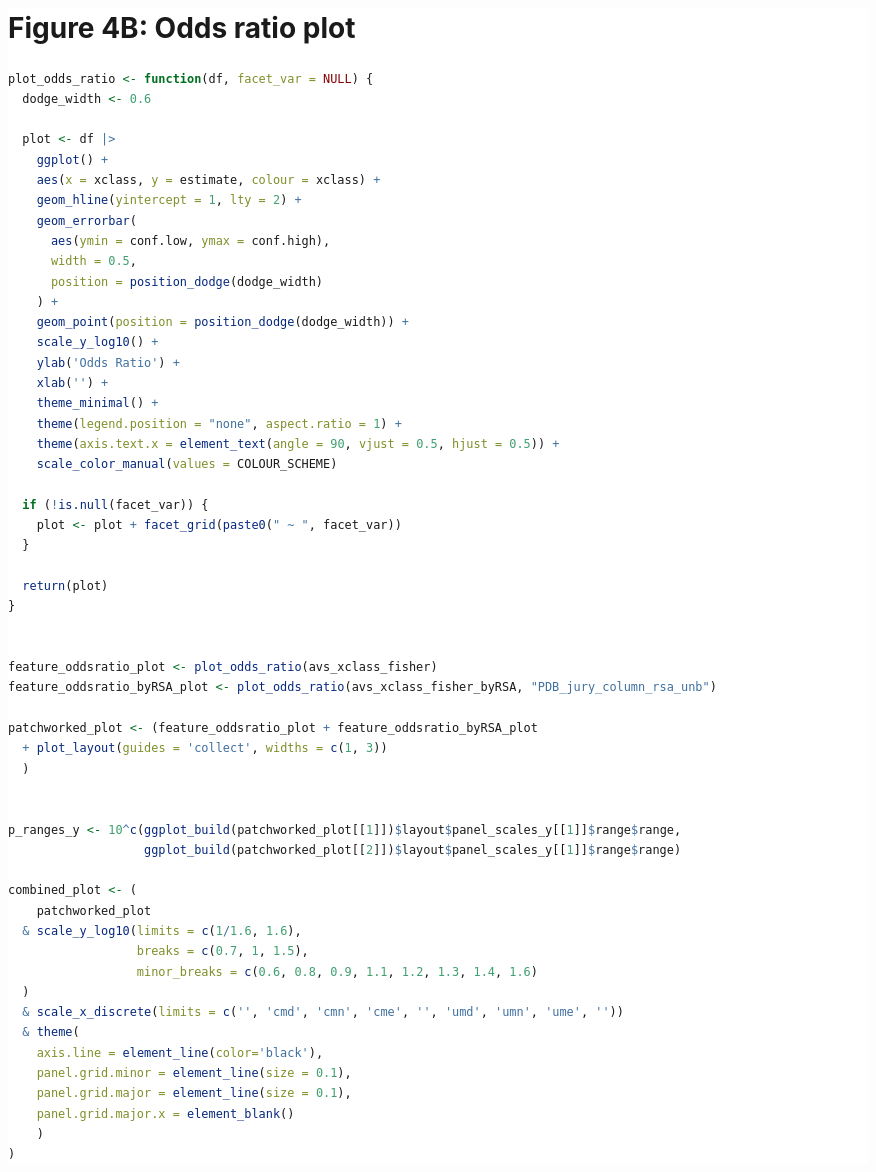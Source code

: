 # Figure 4B: Odds ratio plot

``` r
plot_odds_ratio <- function(df, facet_var = NULL) {
  dodge_width <- 0.6
  
  plot <- df |>
    ggplot() +
    aes(x = xclass, y = estimate, colour = xclass) +
    geom_hline(yintercept = 1, lty = 2) +
    geom_errorbar(
      aes(ymin = conf.low, ymax = conf.high),
      width = 0.5,
      position = position_dodge(dodge_width)
    ) +
    geom_point(position = position_dodge(dodge_width)) +
    scale_y_log10() +
    ylab('Odds Ratio') +
    xlab('') +
    theme_minimal() +
    theme(legend.position = "none", aspect.ratio = 1) +
    theme(axis.text.x = element_text(angle = 90, vjust = 0.5, hjust = 0.5)) +
    scale_color_manual(values = COLOUR_SCHEME)
  
  if (!is.null(facet_var)) {
    plot <- plot + facet_grid(paste0(" ~ ", facet_var))
  }
  
  return(plot)
}


feature_oddsratio_plot <- plot_odds_ratio(avs_xclass_fisher)
feature_oddsratio_byRSA_plot <- plot_odds_ratio(avs_xclass_fisher_byRSA, "PDB_jury_column_rsa_unb")

patchworked_plot <- (feature_oddsratio_plot + feature_oddsratio_byRSA_plot
  + plot_layout(guides = 'collect', widths = c(1, 3))
  )


p_ranges_y <- 10^c(ggplot_build(patchworked_plot[[1]])$layout$panel_scales_y[[1]]$range$range,
                   ggplot_build(patchworked_plot[[2]])$layout$panel_scales_y[[1]]$range$range)

combined_plot <- (
    patchworked_plot
  & scale_y_log10(limits = c(1/1.6, 1.6),
                  breaks = c(0.7, 1, 1.5),
                  minor_breaks = c(0.6, 0.8, 0.9, 1.1, 1.2, 1.3, 1.4, 1.6)
  )
  & scale_x_discrete(limits = c('', 'cmd', 'cmn', 'cme', '', 'umd', 'umn', 'ume', ''))
  & theme(
    axis.line = element_line(color='black'),
    panel.grid.minor = element_line(size = 0.1),
    panel.grid.major = element_line(size = 0.1),
    panel.grid.major.x = element_blank()
    )
)
```
